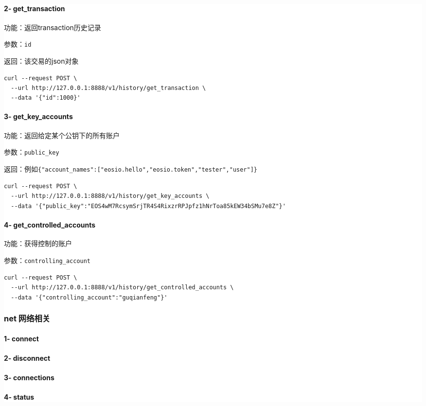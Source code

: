 #### 2- get_transaction
功能：返回transaction历史记录

参数：`id`

返回：该交易的json对象

```
curl --request POST \
  --url http://127.0.0.1:8888/v1/history/get_transaction \
  --data '{"id":1000}'
```

#### 3- get_key_accounts
功能：返回给定某个公钥下的所有账户

参数：`public_key`

返回：例如`{"account_names":["eosio.hello","eosio.token","tester","user"]}`

```
curl --request POST \
  --url http://127.0.0.1:8888/v1/history/get_key_accounts \
  --data '{"public_key":"EOS4wM7RcsymSrjTR4S4RixzrRPJpfz1hNrToa85kEW34bSMu7e8Z"}'
```

#### 4- get_controlled_accounts
功能：获得控制的账户

参数：`controlling_account`

```
curl --request POST \
  --url http://127.0.0.1:8888/v1/history/get_controlled_accounts \
  --data '{"controlling_account":"guqianfeng"}'
```

### net 网络相关
#### 1- connect

#### 2- disconnect

#### 3- connections

#### 4- status

